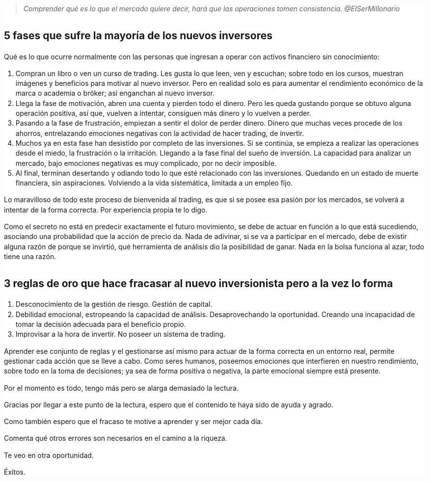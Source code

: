 > _Comprender qué es lo que el mercado quiere decir, hará que las operaciones tomen consistencia. @ElSerMillonario_

## 5 fases que sufre la mayoría de los nuevos inversores

Qué es lo que ocurre normalmente con las personas que ingresan a operar con activos financiero sin conocimiento:

1. Compran un libro o ven un curso de trading. Les gusta lo que leen, ven y escuchan; sobre todo en los cursos, muestran imágenes y beneficios para motivar al nuevo inversor. Pero en realidad solo es para aumentar el rendimiento económico de la marca o academia o bróker; así enganchan al nuevo inversor.
2. Llega la fase de motivación, abren una cuenta y pierden todo el dinero. Pero les queda gustando porque se obtuvo alguna operación positiva, así que, vuelven a intentar, consiguen más dinero y lo vuelven a perder.
3. Pasando a la fase de frustración, empiezan a sentir el dolor de perder dinero. Dinero que muchas veces procede de los ahorros, entrelazando emociones negativas con la actividad de hacer trading, de invertir.
4. Muchos ya en esta fase han desistido por completo de las inversiones. Si se continúa, se empieza a realizar las operaciones desde el miedo, la frustración o la irritación. Llegando a la fase final del sueño de inversión. La capacidad para analizar un mercado, bajo emociones negativas es muy complicado, por no decir imposible.
5. Al final, terminan desertando y odiando todo lo que esté relacionado con las inversiones. Quedando en un estado de muerte financiera, sin aspiraciones. Volviendo a la vida sistemática, limitada a un empleo fijo.

Lo maravilloso de todo este proceso de bienvenida al trading, es que si se posee esa pasión por los mercados, se volverá a intentar de la forma correcta. Por experiencia propia te lo digo.

Como el secreto no está en predecir exactamente el futuro movimiento, se debe de actuar en función a lo que está sucediendo, asociando una probabilidad que la acción de precio da. Nada de adivinar, si se va a participar en el mercado, debe de existir alguna razón de porque se invirtió, qué herramienta de análisis dio la posibilidad de ganar. Nada en la bolsa funciona al azar, todo tiene una razón.

## 3 reglas de oro que hace fracasar al nuevo inversionista pero a la vez lo forma

1. Desconocimiento de la gestión de riesgo. Gestión de capital. 
2. Debilidad emocional, estropeando la capacidad de análisis. Desaprovechando la oportunidad. Creando una incapacidad de tomar la decisión adecuada para el beneficio propio.
3. Improvisar a la hora de invertir. No poseer un sistema de trading.

Aprender ese conjunto de reglas y el gestionarse así mismo para actuar de la forma correcta en un entorno real, permite gestionar cada acción que se lleve a cabo. Como seres humanos, poseemos emociones que interfieren en nuestro rendimiento, sobre todo en la toma de decisiones; ya sea de forma positiva o negativa, la parte emocional siempre está presente.

Por el momento es todo, tengo más pero se alarga demasiado la lectura.

Gracias por llegar a este punto de la lectura, espero que el contenido te haya sido de ayuda y agrado.

Como también espero que el fracaso te motive a aprender y ser mejor cada día. 

Comenta qué otros errores son necesarios en el camino a la riqueza.

Te veo en otra oportunidad.

Éxitos. 